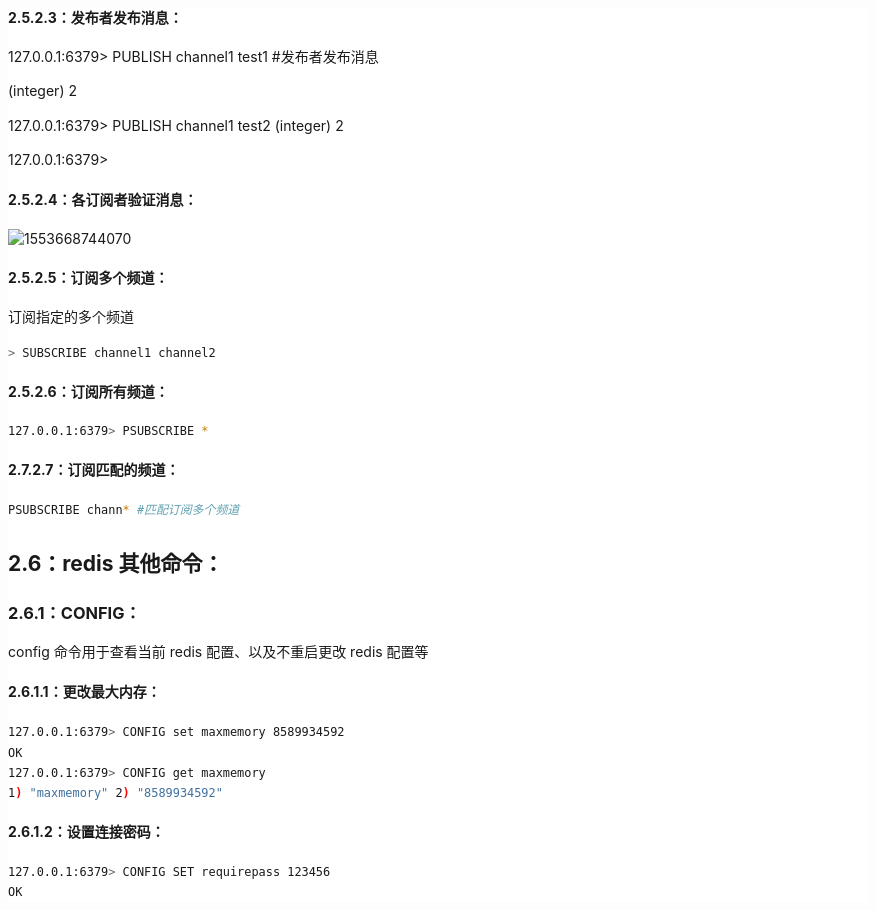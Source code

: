 #### 2.5.2.3：发布者发布消息：

127.0.0.1:6379\> PUBLISH channel1 test1 \#发布者发布消息

(integer) 2

127.0.0.1:6379\> PUBLISH channel1 test2 (integer) 2

127.0.0.1:6379\>

#### 2.5.2.4：各订阅者验证消息：

![1553668744070](C:\Users\10096\AppData\Roaming\Typora\typora-user-images\1553668744070.png)

#### 2.5.2.5：订阅多个频道：

订阅指定的多个频道

```bash
> SUBSCRIBE channel1 channel2
```

#### 2.5.2.6：订阅所有频道：

```bash
127.0.0.1:6379> PSUBSCRIBE *
```



#### 2.7.2.7：订阅匹配的频道：

```bash
PSUBSCRIBE chann* #匹配订阅多个频道
```

## 2.6：redis 其他命令：

### 2.6.1：CONFIG：

config 命令用于查看当前 redis 配置、以及不重启更改 redis 配置等

#### 2.6.1.1：更改最大内存：

```bash
127.0.0.1:6379> CONFIG set maxmemory 8589934592
OK
127.0.0.1:6379> CONFIG get maxmemory
1) "maxmemory" 2) "8589934592"
```

#### 2.6.1.2：设置连接密码：

```bash
127.0.0.1:6379> CONFIG SET requirepass 123456
OK
```
